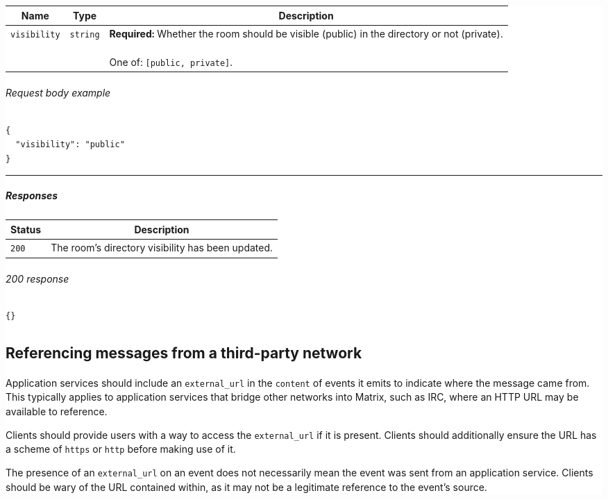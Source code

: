 |Name|Type|Description|
|---|---|---|
|`visibility`|`string`|**Required:** Whether the room should be visible (public) in the directory or not (private).<br><br>One of: `[public, private]`.|

###### Request body example

```
{
  "visibility": "public"
}
```

---

##### Responses

|Status|Description|
|---|---|
|`200`|The room’s directory visibility has been updated.|

###### 200 response

```
{}
```

## Referencing messages from a third-party network [](https://spec.matrix.org/v1.11/application-service-api/#referencing-messages-from-a-third-party-network)

Application services should include an `external_url` in the `content` of events it emits to indicate where the message came from. This typically applies to application services that bridge other networks into Matrix, such as IRC, where an HTTP URL may be available to reference.

Clients should provide users with a way to access the `external_url` if it is present. Clients should additionally ensure the URL has a scheme of `https` or `http` before making use of it.

The presence of an `external_url` on an event does not necessarily mean the event was sent from an application service. Clients should be wary of the URL contained within, as it may not be a legitimate reference to the event’s source.